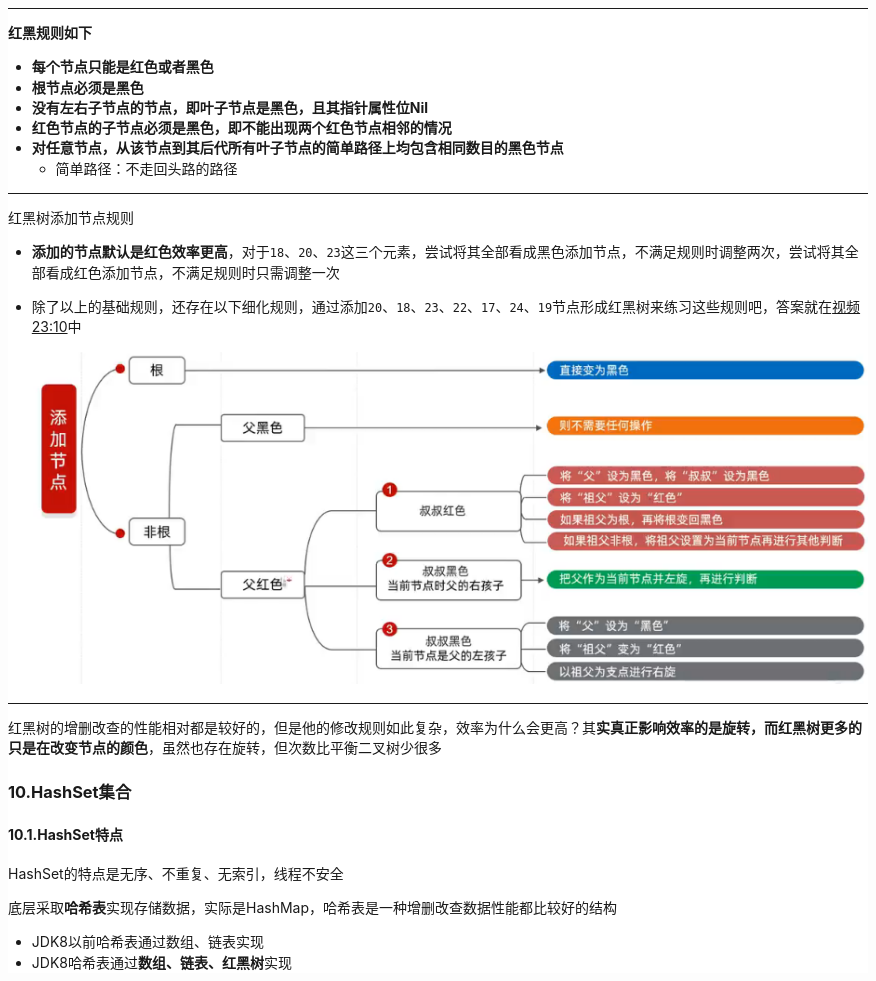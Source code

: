 ------

**红黑规则如下**

* **每个节点只能是红色或者黑色**
* **根节点必须是黑色**
* **没有左右子节点的节点，即叶子节点是黑色，且其指针属性位Nil**
* **红色节点的子节点必须是黑色，即不能出现两个红色节点相邻的情况**
* **对任意节点，从该节点到其后代所有叶子节点的简单路径上均包含相同数目的黑色节点**
  * 简单路径：不走回头路的路径

------

 红黑树添加节点规则

* **添加的节点默认是红色效率更高**，对于`18`、`20`、`23`这三个元素，尝试将其全部看成黑色添加节点，不满足规则时调整两次，尝试将其全部看成红色添加节点，不满足规则时只需调整一次

* 除了以上的基础规则，还存在以下细化规则，通过添加`20`、`18`、`23`、`22`、`17`、`24`、`19`节点形成红黑树来练习这些规则吧，答案就在[视频23:10](https://www.bilibili.com/video/BV17F411T7Ao/?p=196&spm_id_from=pageDriver&vd_source=8811945bf338927db8b1ca45a8f75a87)中

  ![1664705636388](assets/1664705636388.png)

------

红黑树的增删改查的性能相对都是较好的，但是他的修改规则如此复杂，效率为什么会更高？其**实真正影响效率的是旋转，而红黑树更多的只是在改变节点的颜色**，虽然也存在旋转，但次数比平衡二叉树少很多

### 10.HashSet集合

#### 10.1.HashSet特点

HashSet的特点是无序、不重复、无索引，线程不安全

底层采取**哈希表**实现存储数据，实际是HashMap，哈希表是一种增删改查数据性能都比较好的结构

* JDK8以前哈希表通过数组、链表实现
* JDK8哈希表通过**数组、链表、红黑树**实现
